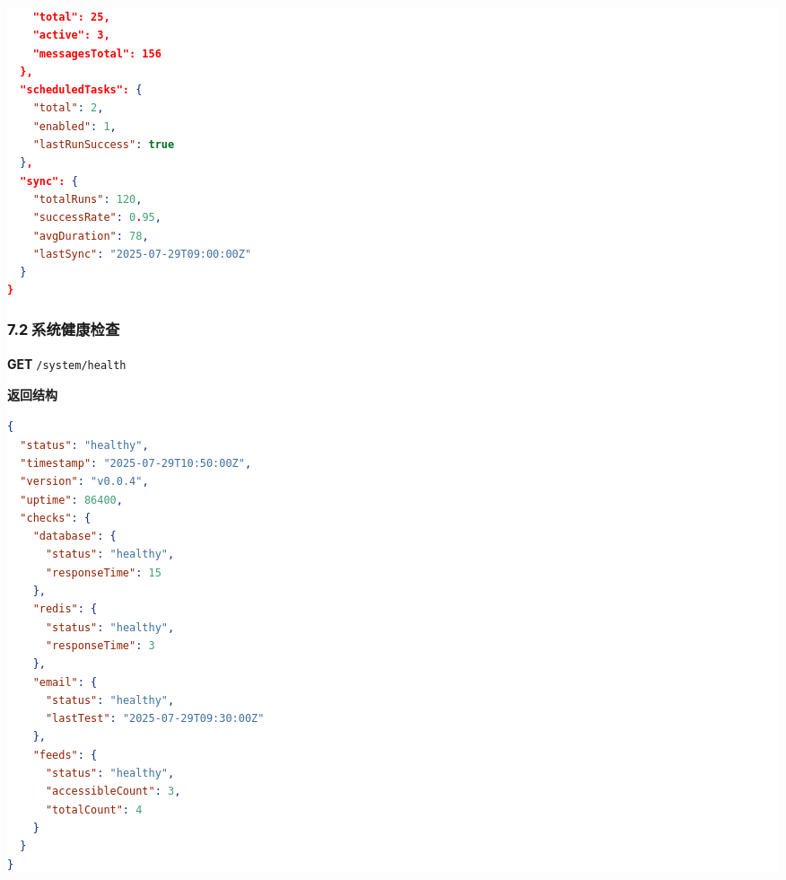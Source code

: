 ```json
    "total": 25,
    "active": 3,
    "messagesTotal": 156
  },
  "scheduledTasks": {
    "total": 2,
    "enabled": 1,
    "lastRunSuccess": true
  },
  "sync": {
    "totalRuns": 120,
    "successRate": 0.95,
    "avgDuration": 78,
    "lastSync": "2025-07-29T09:00:00Z"
  }
}
```

### 7.2 系统健康检查

**GET** `/system/health`

**返回结构**

```json
{
  "status": "healthy",
  "timestamp": "2025-07-29T10:50:00Z",
  "version": "v0.0.4",
  "uptime": 86400,
  "checks": {
    "database": {
      "status": "healthy",
      "responseTime": 15
    },
    "redis": {
      "status": "healthy",
      "responseTime": 3
    },
    "email": {
      "status": "healthy",
      "lastTest": "2025-07-29T09:30:00Z"
    },
    "feeds": {
      "status": "healthy",
      "accessibleCount": 3,
      "totalCount": 4
    }
  }
}
```
